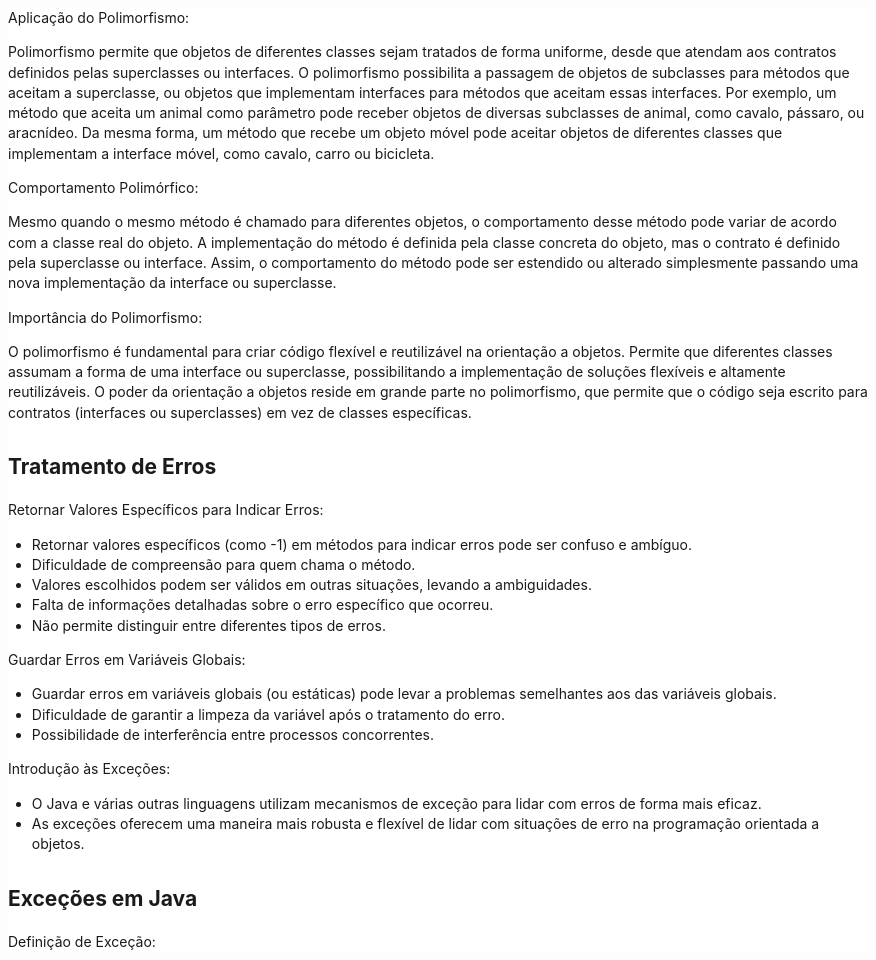 Aplicação do Polimorfismo:

Polimorfismo permite que objetos de diferentes classes sejam tratados de forma uniforme, desde que atendam aos contratos definidos pelas superclasses ou interfaces.
O polimorfismo possibilita a passagem de objetos de subclasses para métodos que aceitam a superclasse, ou objetos que implementam interfaces para métodos que aceitam essas interfaces.
Por exemplo, um método que aceita um animal como parâmetro pode receber objetos de diversas subclasses de animal, como cavalo, pássaro, ou aracnídeo.
Da mesma forma, um método que recebe um objeto móvel pode aceitar objetos de diferentes classes que implementam a interface móvel, como cavalo, carro ou bicicleta.

Comportamento Polimórfico:

Mesmo quando o mesmo método é chamado para diferentes objetos, o comportamento desse método pode variar de acordo com a classe real do objeto.
A implementação do método é definida pela classe concreta do objeto, mas o contrato é definido pela superclasse ou interface.
Assim, o comportamento do método pode ser estendido ou alterado simplesmente passando uma nova implementação da interface ou superclasse.

Importância do Polimorfismo:

O polimorfismo é fundamental para criar código flexível e reutilizável na orientação a objetos.
Permite que diferentes classes assumam a forma de uma interface ou superclasse, possibilitando a implementação de soluções flexíveis e altamente reutilizáveis.
O poder da orientação a objetos reside em grande parte no polimorfismo, que permite que o código seja escrito para contratos (interfaces ou superclasses) em vez de classes específicas.

## Tratamento de Erros

Retornar Valores Específicos para Indicar Erros:

- Retornar valores específicos (como -1) em métodos para indicar erros pode ser confuso e ambíguo.
- Dificuldade de compreensão para quem chama o método.
- Valores escolhidos podem ser válidos em outras situações, levando a ambiguidades.
- Falta de informações detalhadas sobre o erro específico que ocorreu.
- Não permite distinguir entre diferentes tipos de erros.

Guardar Erros em Variáveis Globais:

- Guardar erros em variáveis globais (ou estáticas) pode levar a problemas semelhantes aos das variáveis globais.
- Dificuldade de garantir a limpeza da variável após o tratamento do erro.
- Possibilidade de interferência entre processos concorrentes.

Introdução às Exceções:

- O Java e várias outras linguagens utilizam mecanismos de exceção para lidar com erros de forma mais eficaz.
- As exceções oferecem uma maneira mais robusta e flexível de lidar com situações de erro na programação orientada a objetos.

## Exceções em Java

Definição de Exceção:
